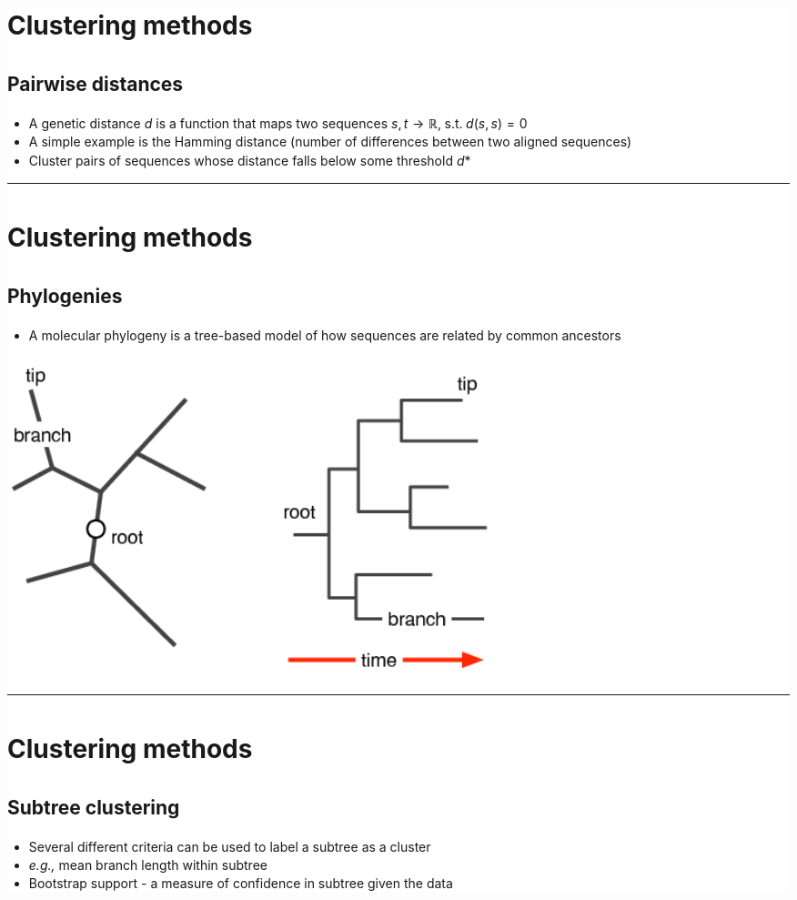 
# Clustering methods
## Pairwise distances

* A genetic distance $d$ is a function that maps two sequences $s,t\rightarrow \mathbb{R},\; \text{s.t.}\; d(s,s)=0$
* A simple example is the Hamming distance (number of differences between two aligned sequences)
* Cluster pairs of sequences whose distance falls below some threshold $d*$

---

# Clustering methods
## Phylogenies

* A molecular phylogeny is a tree-based model of how sequences are related by common ancestors
<img src="/img/trees.png" height="350"/>

---

# Clustering methods
## Subtree clustering

* Several different criteria can be used to label a subtree as a cluster
* *e.g.,* mean branch length within subtree
* Bootstrap support - a measure of confidence in subtree given the data
